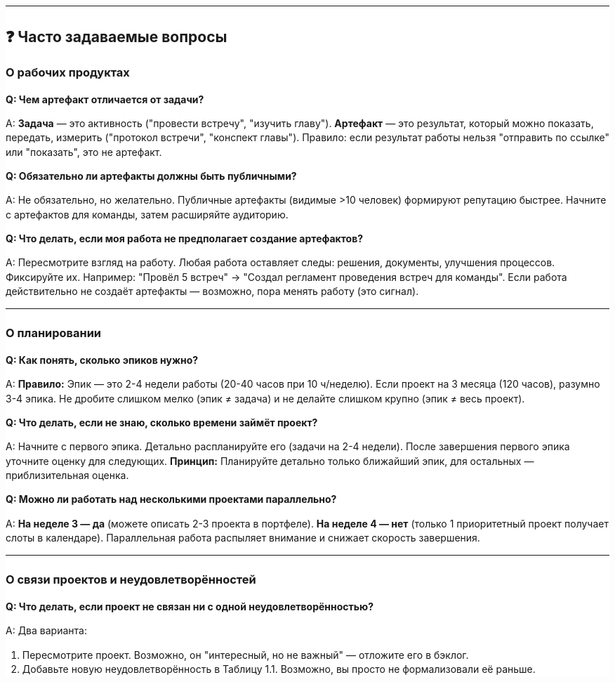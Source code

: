 ```markdown
```

---

## ❓ Часто задаваемые вопросы

### О рабочих продуктах

**Q: Чем артефакт отличается от задачи?**

A: **Задача** — это активность ("провести встречу", "изучить главу"). **Артефакт** — это результат, который можно показать, передать, измерить ("протокол встречи", "конспект главы"). Правило: если результат работы нельзя "отправить по ссылке" или "показать", это не артефакт.

**Q: Обязательно ли артефакты должны быть публичными?**

A: Не обязательно, но желательно. Публичные артефакты (видимые >10 человек) формируют репутацию быстрее. Начните с артефактов для команды, затем расширяйте аудиторию.

**Q: Что делать, если моя работа не предполагает создание артефактов?**

A: Пересмотрите взгляд на работу. Любая работа оставляет следы: решения, документы, улучшения процессов. Фиксируйте их. Например: "Провёл 5 встреч" → "Создал регламент проведения встреч для команды". Если работа действительно не создаёт артефакты — возможно, пора менять работу (это сигнал).

---

### О планировании

**Q: Как понять, сколько эпиков нужно?**

A: **Правило:** Эпик — это 2-4 недели работы (20-40 часов при 10 ч/неделю). Если проект на 3 месяца (120 часов), разумно 3-4 эпика. Не дробите слишком мелко (эпик ≠ задача) и не делайте слишком крупно (эпик ≠ весь проект).

**Q: Что делать, если не знаю, сколько времени займёт проект?**

A: Начните с первого эпика. Детально распланируйте его (задачи на 2-4 недели). После завершения первого эпика уточните оценку для следующих. **Принцип:** Планируйте детально только ближайший эпик, для остальных — приблизительная оценка.

**Q: Можно ли работать над несколькими проектами параллельно?**

A: **На неделе 3 — да** (можете описать 2-3 проекта в портфеле). **На неделе 4 — нет** (только 1 приоритетный проект получает слоты в календаре). Параллельная работа распыляет внимание и снижает скорость завершения.

---

### О связи проектов и неудовлетворённостей

**Q: Что делать, если проект не связан ни с одной неудовлетворённостью?**

A: Два варианта:  
1) Пересмотрите проект. Возможно, он "интересный, но не важный" — отложите его в бэклог.  
2) Добавьте новую неудовлетворённость в Таблицу 1.1. Возможно, вы просто не формализовали её раньше.
